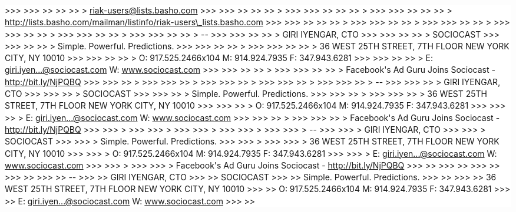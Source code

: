 &gt;&gt;&gt; &gt;&gt;&gt; &gt;&gt; &gt;&gt; &gt;&gt; &gt; riak-users@lists.basho.com
&gt;&gt;&gt; &gt;&gt;&gt; &gt;&gt; &gt;&gt; &gt;&gt; &gt;
&gt;&gt;&gt; &gt;&gt;&gt; &gt;&gt; &gt;&gt; &gt;&gt; &gt;
&gt;&gt;&gt; &gt;&gt;&gt; &gt;&gt; &gt;&gt; &gt;&gt; &gt; http://lists.basho.com/mailman/listinfo/riak-users\_lists.basho.com
&gt;&gt;&gt; &gt;&gt;&gt; &gt;&gt; &gt;&gt; &gt;&gt; &gt;
&gt;&gt;&gt; &gt;&gt;&gt; &gt;&gt; &gt;&gt; &gt;
&gt;&gt;&gt; &gt;&gt;&gt; &gt;&gt; &gt;&gt; &gt;
&gt;&gt;&gt; &gt;&gt;&gt; &gt;&gt; &gt;&gt; &gt;
&gt;&gt;&gt; &gt;&gt;&gt; &gt;&gt; &gt;&gt; &gt;
&gt;&gt;&gt; &gt;&gt;&gt; &gt;&gt; &gt;&gt; &gt; --
&gt;&gt;&gt; &gt;&gt;&gt; &gt;&gt; &gt;&gt; &gt; GIRI IYENGAR, CTO
&gt;&gt;&gt; &gt;&gt;&gt; &gt;&gt; &gt;&gt; &gt; SOCIOCAST
&gt;&gt;&gt; &gt;&gt;&gt; &gt;&gt; &gt;&gt; &gt; Simple. Powerful. Predictions.
&gt;&gt;&gt; &gt;&gt;&gt; &gt;&gt; &gt;&gt; &gt;
&gt;&gt;&gt; &gt;&gt;&gt; &gt;&gt; &gt;&gt; &gt; 36 WEST 25TH STREET, 7TH FLOOR NEW YORK CITY, NY 10010
&gt;&gt;&gt; &gt;&gt;&gt; &gt;&gt; &gt;&gt; &gt; O: 917.525.2466x104 M: 914.924.7935 F: 347.943.6281
&gt;&gt;&gt; &gt;&gt;&gt; &gt;&gt; &gt;&gt; &gt; E: giri.iyen...@sociocast.com W: www.sociocast.com
&gt;&gt;&gt; &gt;&gt;&gt; &gt;&gt; &gt;&gt; &gt;
&gt;&gt;&gt; &gt;&gt;&gt; &gt;&gt; &gt;&gt; &gt; Facebook's Ad Guru Joins Sociocast - http://bit.ly/NjPQBQ
&gt;&gt;&gt; &gt;&gt;&gt; &gt;&gt; &gt;
&gt;&gt;&gt; &gt;&gt;&gt; &gt;&gt; &gt;
&gt;&gt;&gt; &gt;&gt;&gt; &gt;&gt; &gt;
&gt;&gt;&gt; &gt;&gt;&gt; &gt;&gt; &gt;
&gt;&gt;&gt; &gt;&gt;&gt; &gt;&gt; &gt; --
&gt;&gt;&gt; &gt;&gt;&gt; &gt;&gt; &gt; GIRI IYENGAR, CTO
&gt;&gt;&gt; &gt;&gt;&gt; &gt;&gt; &gt; SOCIOCAST
&gt;&gt;&gt; &gt;&gt;&gt; &gt;&gt; &gt; Simple. Powerful. Predictions.
&gt;&gt;&gt; &gt;&gt;&gt; &gt;&gt; &gt;
&gt;&gt;&gt; &gt;&gt;&gt; &gt;&gt; &gt; 36 WEST 25TH STREET, 7TH FLOOR NEW YORK CITY, NY 10010
&gt;&gt;&gt; &gt;&gt;&gt; &gt;&gt; &gt; O: 917.525.2466x104 M: 914.924.7935 F: 347.943.6281
&gt;&gt;&gt; &gt;&gt;&gt; &gt;&gt; &gt; E: giri.iyen...@sociocast.com W: www.sociocast.com
&gt;&gt;&gt; &gt;&gt;&gt; &gt;&gt; &gt;
&gt;&gt;&gt; &gt;&gt;&gt; &gt;&gt; &gt; Facebook's Ad Guru Joins Sociocast - http://bit.ly/NjPQBQ
&gt;&gt;&gt; &gt;&gt;&gt; &gt;
&gt;&gt;&gt; &gt;&gt;&gt; &gt;
&gt;&gt;&gt; &gt;&gt;&gt; &gt;
&gt;&gt;&gt; &gt;&gt;&gt; &gt;
&gt;&gt;&gt; &gt;&gt;&gt; &gt; --
&gt;&gt;&gt; &gt;&gt;&gt; &gt; GIRI IYENGAR, CTO
&gt;&gt;&gt; &gt;&gt;&gt; &gt; SOCIOCAST
&gt;&gt;&gt; &gt;&gt;&gt; &gt; Simple. Powerful. Predictions.
&gt;&gt;&gt; &gt;&gt;&gt; &gt;
&gt;&gt;&gt; &gt;&gt;&gt; &gt; 36 WEST 25TH STREET, 7TH FLOOR NEW YORK CITY, NY 10010
&gt;&gt;&gt; &gt;&gt;&gt; &gt; O: 917.525.2466x104 M: 914.924.7935 F: 347.943.6281
&gt;&gt;&gt; &gt;&gt;&gt; &gt; E: giri.iyen...@sociocast.com W: www.sociocast.com
&gt;&gt;&gt; &gt;&gt;&gt; &gt;
&gt;&gt;&gt; &gt;&gt;&gt; &gt; Facebook's Ad Guru Joins Sociocast - http://bit.ly/NjPQBQ
&gt;&gt;&gt; &gt;&gt;
&gt;&gt;&gt; &gt;&gt;
&gt;&gt;&gt; &gt;&gt;
&gt;&gt;&gt; &gt;&gt;
&gt;&gt;&gt; &gt;&gt; --
&gt;&gt;&gt; &gt;&gt; GIRI IYENGAR, CTO
&gt;&gt;&gt; &gt;&gt; SOCIOCAST
&gt;&gt;&gt; &gt;&gt; Simple. Powerful. Predictions.
&gt;&gt;&gt; &gt;&gt;
&gt;&gt;&gt; &gt;&gt; 36 WEST 25TH STREET, 7TH FLOOR NEW YORK CITY, NY 10010
&gt;&gt;&gt; &gt;&gt; O: 917.525.2466x104 M: 914.924.7935 F: 347.943.6281
&gt;&gt;&gt; &gt;&gt; E: giri.iyen...@sociocast.com W: www.sociocast.com
&gt;&gt;&gt; &gt;&gt;